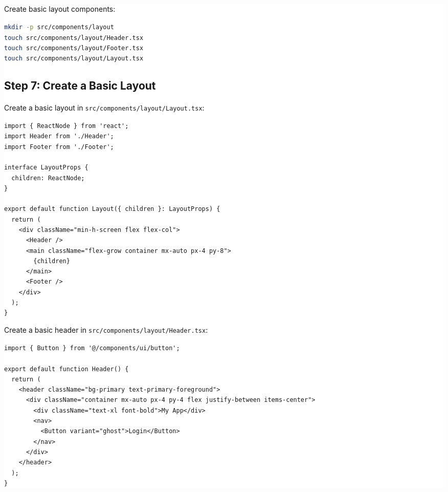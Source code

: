 Create basic layout components:

```bash
mkdir -p src/components/layout
touch src/components/layout/Header.tsx
touch src/components/layout/Footer.tsx
touch src/components/layout/Layout.tsx
```

## Step 7: Create a Basic Layout

Create a basic layout in `src/components/layout/Layout.tsx`:

```tsx
import { ReactNode } from 'react';
import Header from './Header';
import Footer from './Footer';

interface LayoutProps {
  children: ReactNode;
}

export default function Layout({ children }: LayoutProps) {
  return (
    <div className="min-h-screen flex flex-col">
      <Header />
      <main className="flex-grow container mx-auto px-4 py-8">
        {children}
      </main>
      <Footer />
    </div>
  );
}
```

Create a basic header in `src/components/layout/Header.tsx`:

```tsx
import { Button } from '@/components/ui/button';

export default function Header() {
  return (
    <header className="bg-primary text-primary-foreground">
      <div className="container mx-auto px-4 py-4 flex justify-between items-center">
        <div className="text-xl font-bold">My App</div>
        <nav>
          <Button variant="ghost">Login</Button>
        </nav>
      </div>
    </header>
  );
}
```
